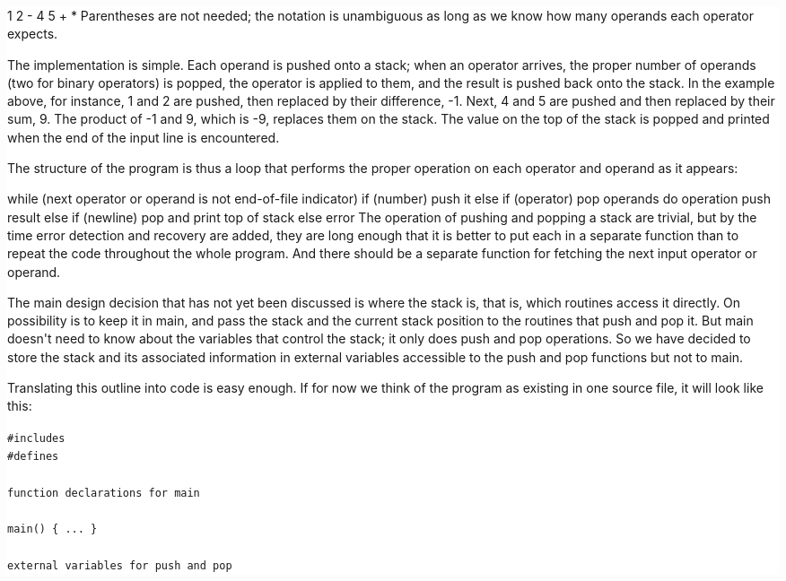    1 2 - 4 5 + *
Parentheses  are  not  needed;  the  notation  is  unambiguous  as  long  as  we  know  how  many
operands each operator expects.

The implementation is simple. Each operand is pushed onto a stack; when an operator arrives,
the proper number of operands (two for binary operators) is popped, the operator is applied to
them, and the result is pushed back onto the stack. In the example above, for instance, 1 and 2
are pushed, then replaced by their difference, -1. Next, 4 and 5 are pushed and then replaced
by their sum, 9. The product of -1 and 9, which is -9, replaces them on the stack. The value on
the top of the stack is popped and printed when the end of the input line is encountered.

The  structure  of  the  program  is  thus  a  loop  that  performs  the  proper  operation  on  each
operator and operand as it appears:

   while (next operator or operand is not end-of-file indicator)
       if (number)
           push it
       else if (operator)
           pop operands
           do operation
           push result
       else if (newline)
           pop and print top of stack
       else
           error
The operation of pushing and popping a stack are trivial, but by the time error detection and
recovery  are  added,  they  are  long  enough  that  it is better to put each in a separate function
than  to  repeat  the  code  throughout  the  whole  program.  And  there  should  be  a  separate
function for fetching the next input operator or operand.

The main design decision that has not yet been discussed is where the stack is, that is, which
routines  access  it  directly.  On  possibility  is  to  keep  it  in  main,  and  pass  the  stack  and  the
current  stack  position  to  the  routines  that  push  and  pop  it.  But  main  doesn't  need  to  know
about the variables that control the stack; it only does push and pop operations. So we have
decided to store the stack and its associated information in external variables accessible to the
push and pop functions but not to main.

Translating  this  outline  into  code  is  easy  enough.  If  for  now  we  think  of  the  program  as
existing in one source file, it will look like this:

    #includes
    #defines

    function declarations for main

    main() { ... }

    external variables for push and pop


